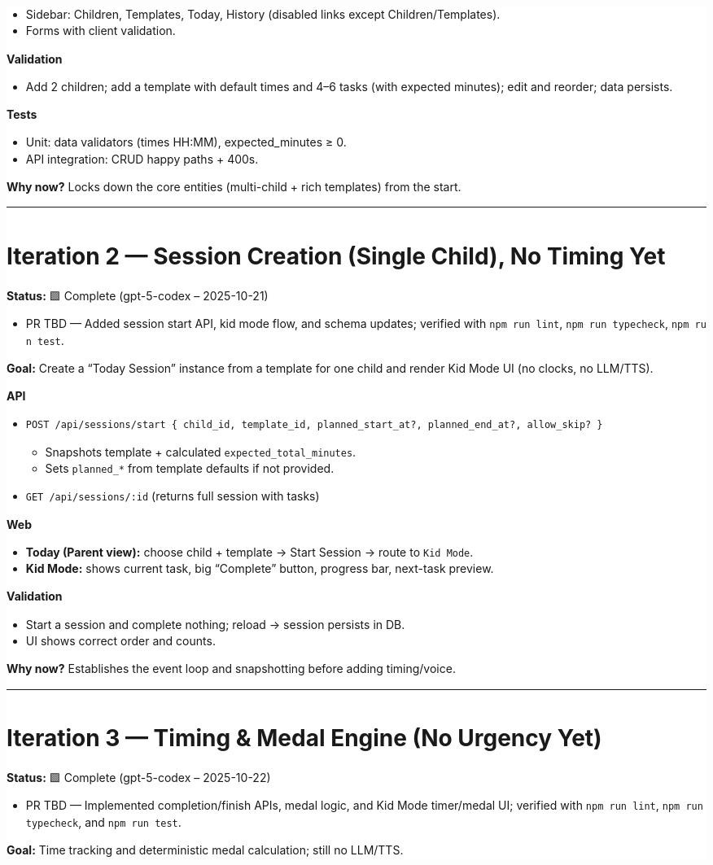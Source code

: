 * Sidebar: Children, Templates, Today, History (disabled links except Children/Templates).
* Forms with client validation.

**Validation**

* Add 2 children; add a template with default times and 4–6 tasks (with expected minutes); edit and reorder; data persists.

**Tests**

* Unit: data validators (times HH:MM), expected_minutes ≥ 0.
* API integration: CRUD happy paths + 400s.

**Why now?** Locks down the core entities (multi-child + rich templates) from the start.

---

# Iteration 2 — Session Creation (Single Child), No Timing Yet

**Status:** 🟩 Complete (gpt-5-codex – 2025-10-21)
  - PR TBD — Added session start API, kid mode flow, and schema updates; verified with `npm run lint`, `npm run typecheck`, `npm run test`.

**Goal:** Create a “Today Session” instance from a template for one child and render Kid Mode UI (no clocks, no LLM/TTS).

**API**

* `POST /api/sessions/start { child_id, template_id, planned_start_at?, planned_end_at?, allow_skip? }`

  * Snapshots template + calculated `expected_total_minutes`.
  * Sets `planned_*` from template defaults if not provided.
* `GET /api/sessions/:id` (returns full session with tasks)

**Web**

* **Today (Parent view):** choose child + template → Start Session → route to `Kid Mode`.
* **Kid Mode:** shows current task, big “Complete” button, progress bar, next-task preview.

**Validation**

* Start a session and complete nothing; reload → session persists in DB.
* UI shows correct order and counts.

**Why now?** Establishes the event loop and snapshotting before adding timing/voice.

---

# Iteration 3 — Timing & Medal Engine (No Urgency Yet)

**Status:** 🟩 Complete (gpt-5-codex – 2025-10-22)
  - PR TBD — Implemented completion/finish APIs, medal logic, and Kid Mode timer/medal UI; verified with `npm run lint`, `npm run typecheck`, and `npm run test`.

**Goal:** Time tracking and deterministic medal calculation; still no LLM/TTS.
